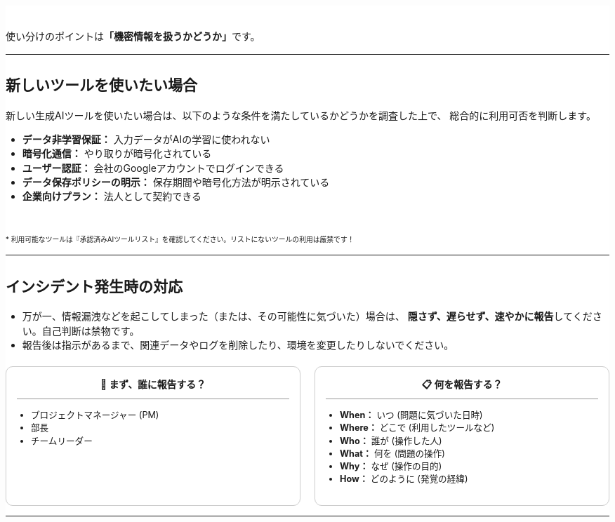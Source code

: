<br>

使い分けのポイントは<span class="highlight-red">**「機密情報を扱うかどうか」**</span>です。

---

## 新しいツールを使いたい場合

新しい生成AIツールを使いたい場合は、以下のような条件を満たしているかどうかを調査した上で、
総合的に利用可否を判断します。

- **データ非学習保証：** 入力データがAIの学習に使われない
- **暗号化通信：** やり取りが暗号化されている
- **ユーザー認証：** 会社のGoogleアカウントでログインできる
- **データ保存ポリシーの明示：** 保存期間や暗号化方法が明示されている
- **企業向けプラン：** 法人として契約できる

<br>

<div style="font-size: 0.7em; text-align: left; margin-top: 10px !important; padding-right: 20px;">
* 利用可能なツールは『承認済みAIツールリスト』を確認してください。<span class="highlight-red">リストにないツールの利用は厳禁です！</span>
</div>

---

## インシデント発生時の対応

- 万が一、情報漏洩などを起こしてしまった（または、その可能性に気づいた）場合は、
<span class="highlight-red">**隠さず、遅らせず、速やかに報告**</span>してください。自己判断は禁物です。
- 報告後は指示があるまで、関連データやログを削除したり、環境を変更したりしないでください。

<style>
.incident-container { display: flex; gap: 20px; align-items: top; margin-top: 20px !important; }
.incident-box { flex: 1; padding: 15px; border-radius: 10px; border: 1px solid #ccc; font-size: 0.9em; }
.incident-box h3 { text-align: center; margin-top: 0; padding-bottom: 10px; border-bottom: 1px solid #999; font-size: 1.1em; }
.incident-box ul { padding-left: 20px; }
</style>

<div class="incident-container">
<div class="incident-box">
<h3>📢 まず、誰に報告する？</h3>
<ul>
  <li>プロジェクトマネージャー (PM)</li>
  <li>部長</li>
  <li>チームリーダー</li>
</ul>
</div>
<div class="incident-box">
<h3>📋 何を報告する？</h3>
<ul>
  <li><b>When：</b> いつ (問題に気づいた日時)</li>
  <li><b>Where：</b> どこで (利用したツールなど)</li>
  <li><b>Who：</b> 誰が (操作した人)</li>
  <li><b>What：</b> 何を (問題の操作)</li>
  <li><b>Why：</b> なぜ (操作の目的)</li>
  <li><b>How：</b> どのように (発覚の経緯)</li>
</ul>
</div>
</div>

---